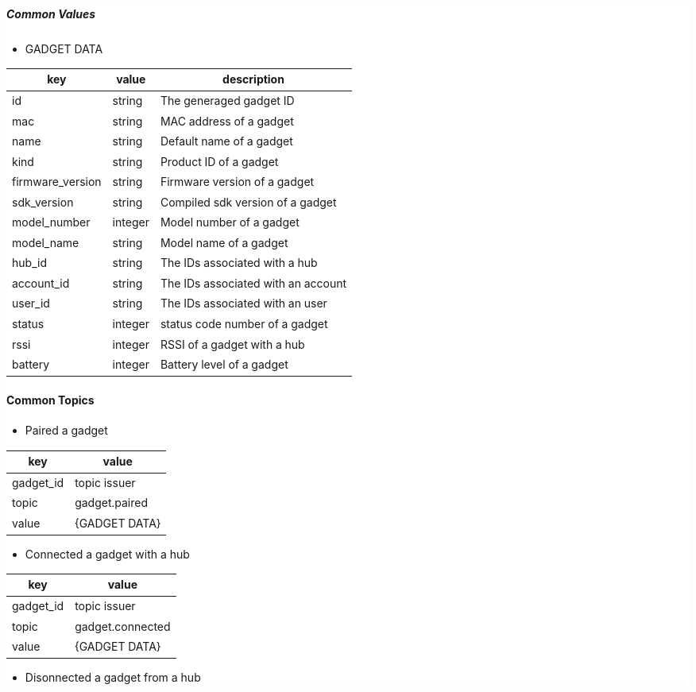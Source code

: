 ##### Common Values
* GADGET DATA

| key | value | description |
| --- | --- | --- |
| id | string | The generaged gadget ID |
| mac | string | MAC address of a gadget |
| name | string | Default name of a gadget |
| kind | string | Product ID of a gadget |
| firmware_version | string | Firmware version of a gadget |
| sdk_version | string | Compiled sdk version of a gadget |
| model_number | integer | Model number of a gadget |
| model_name | string | Model name of a gadget |
| hub_id | string | The IDs associated with a hub |
| account_id | string | The IDs associated with an account |
| user_id | string | The IDs associated with an user |
| status | integer | status code number of a gadget |
| rssi | integer | RSSI of a gadget with a hub |
| battery | integer | Battery level of a gadget |


#### Common Topics
* Paired a gadget

| key | value |
| --- | --- |
| gadget_id | topic issuer |
| topic | gadget.paired |
| value | {GADGET DATA} |

* Connected a gadget with a hub

| key | value |
| --- | --- |
| gadget_id | topic issuer |
| topic | gadget.connected |
| value | {GADGET DATA} |

* Disonnected a gadget from a hub
